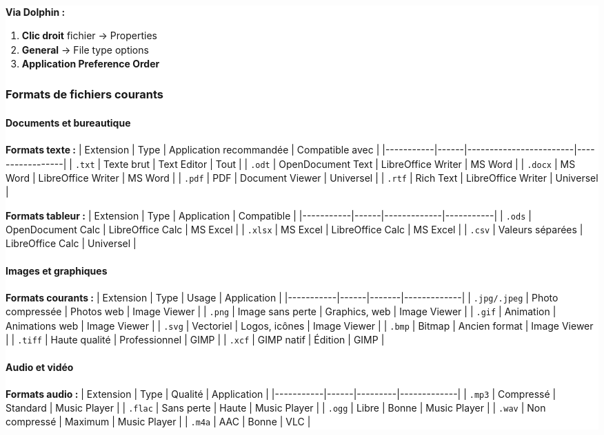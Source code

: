 **Via Dolphin :**
1. **Clic droit** fichier → Properties
2. **General** → File type options
3. **Application Preference Order**

### Formats de fichiers courants

#### Documents et bureautique

**Formats texte :**
| Extension | Type | Application recommandée | Compatible avec |
|-----------|------|------------------------|-----------------|
| `.txt` | Texte brut | Text Editor | Tout |
| `.odt` | OpenDocument Text | LibreOffice Writer | MS Word |
| `.docx` | MS Word | LibreOffice Writer | MS Word |
| `.pdf` | PDF | Document Viewer | Universel |
| `.rtf` | Rich Text | LibreOffice Writer | Universel |

**Formats tableur :**
| Extension | Type | Application | Compatible |
|-----------|------|-------------|-----------|
| `.ods` | OpenDocument Calc | LibreOffice Calc | MS Excel |
| `.xlsx` | MS Excel | LibreOffice Calc | MS Excel |
| `.csv` | Valeurs séparées | LibreOffice Calc | Universel |

#### Images et graphiques

**Formats courants :**
| Extension | Type | Usage | Application |
|-----------|------|-------|-------------|
| `.jpg/.jpeg` | Photo compressée | Photos web | Image Viewer |
| `.png` | Image sans perte | Graphics, web | Image Viewer |
| `.gif` | Animation | Animations web | Image Viewer |
| `.svg` | Vectoriel | Logos, icônes | Image Viewer |
| `.bmp` | Bitmap | Ancien format | Image Viewer |
| `.tiff` | Haute qualité | Professionnel | GIMP |
| `.xcf` | GIMP natif | Édition | GIMP |

#### Audio et vidéo

**Formats audio :**
| Extension | Type | Qualité | Application |
|-----------|------|---------|-------------|
| `.mp3` | Compressé | Standard | Music Player |
| `.flac` | Sans perte | Haute | Music Player |
| `.ogg` | Libre | Bonne | Music Player |
| `.wav` | Non compressé | Maximum | Music Player |
| `.m4a` | AAC | Bonne | VLC |

